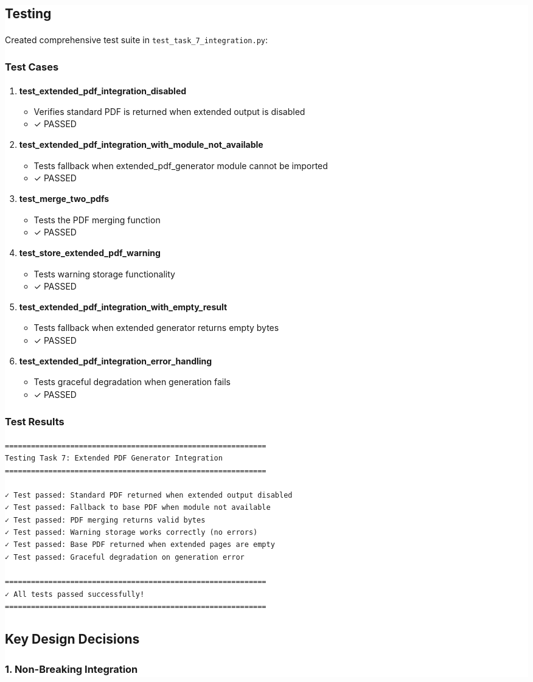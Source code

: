 ## Testing

Created comprehensive test suite in `test_task_7_integration.py`:

### Test Cases

1. **test_extended_pdf_integration_disabled**
   - Verifies standard PDF is returned when extended output is disabled
   - ✓ PASSED

2. **test_extended_pdf_integration_with_module_not_available**
   - Tests fallback when extended_pdf_generator module cannot be imported
   - ✓ PASSED

3. **test_merge_two_pdfs**
   - Tests the PDF merging function
   - ✓ PASSED

4. **test_store_extended_pdf_warning**
   - Tests warning storage functionality
   - ✓ PASSED

5. **test_extended_pdf_integration_with_empty_result**
   - Tests fallback when extended generator returns empty bytes
   - ✓ PASSED

6. **test_extended_pdf_integration_error_handling**
   - Tests graceful degradation when generation fails
   - ✓ PASSED

### Test Results

```
============================================================
Testing Task 7: Extended PDF Generator Integration
============================================================

✓ Test passed: Standard PDF returned when extended output disabled
✓ Test passed: Fallback to base PDF when module not available
✓ Test passed: PDF merging returns valid bytes
✓ Test passed: Warning storage works correctly (no errors)
✓ Test passed: Base PDF returned when extended pages are empty
✓ Test passed: Graceful degradation on generation error

============================================================
✓ All tests passed successfully!
============================================================
```

## Key Design Decisions

### 1. Non-Breaking Integration
